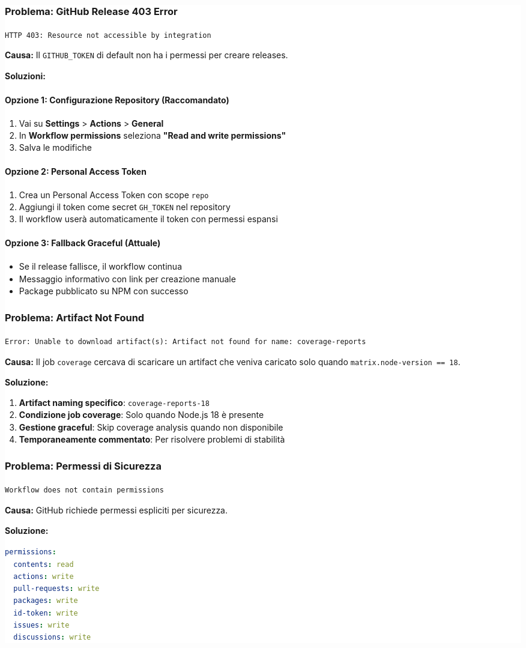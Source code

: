 ### **Problema: GitHub Release 403 Error**
```
HTTP 403: Resource not accessible by integration
```

**Causa:** Il `GITHUB_TOKEN` di default non ha i permessi per creare releases.

**Soluzioni:**

#### **Opzione 1: Configurazione Repository (Raccomandato)**
1. Vai su **Settings** > **Actions** > **General**
2. In **Workflow permissions** seleziona **"Read and write permissions"**
3. Salva le modifiche

#### **Opzione 2: Personal Access Token**
1. Crea un Personal Access Token con scope `repo`
2. Aggiungi il token come secret `GH_TOKEN` nel repository
3. Il workflow userà automaticamente il token con permessi espansi

#### **Opzione 3: Fallback Graceful (Attuale)**
- Se il release fallisce, il workflow continua
- Messaggio informativo con link per creazione manuale
- Package pubblicato su NPM con successo

### **Problema: Artifact Not Found**
```
Error: Unable to download artifact(s): Artifact not found for name: coverage-reports
```

**Causa:** Il job `coverage` cercava di scaricare un artifact che veniva caricato solo quando `matrix.node-version == 18`.

**Soluzione:**
1. **Artifact naming specifico**: `coverage-reports-18`
2. **Condizione job coverage**: Solo quando Node.js 18 è presente
3. **Gestione graceful**: Skip coverage analysis quando non disponibile
4. **Temporaneamente commentato**: Per risolvere problemi di stabilità

### **Problema: Permessi di Sicurezza**
```
Workflow does not contain permissions
```

**Causa:** GitHub richiede permessi espliciti per sicurezza.

**Soluzione:**
```yaml
permissions:
  contents: read
  actions: write
  pull-requests: write
  packages: write
  id-token: write
  issues: write
  discussions: write
```
